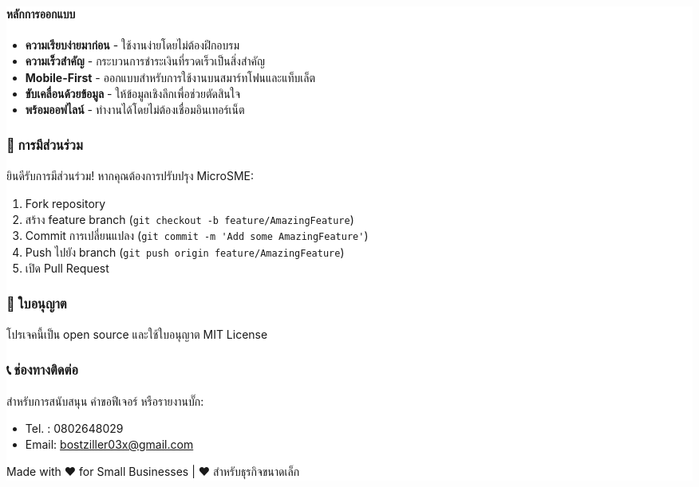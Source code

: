 #### หลักการออกแบบ
- **ความเรียบง่ายมาก่อน** - ใช้งานง่ายโดยไม่ต้องฝึกอบรม
- **ความเร็วสำคัญ** - กระบวนการชำระเงินที่รวดเร็วเป็นสิ่งสำคัญ
- **Mobile-First** - ออกแบบสำหรับการใช้งานบนสมาร์ทโฟนและแท็บเล็ต
- **ขับเคลื่อนด้วยข้อมูล** - ให้ข้อมูลเชิงลึกเพื่อช่วยตัดสินใจ
- **พร้อมออฟไลน์** - ทำงานได้โดยไม่ต้องเชื่อมอินเทอร์เน็ต

### 🤝 การมีส่วนร่วม

ยินดีรับการมีส่วนร่วม! หากคุณต้องการปรับปรุง MicroSME:

1. Fork repository
2. สร้าง feature branch (`git checkout -b feature/AmazingFeature`)
3. Commit การเปลี่ยนแปลง (`git commit -m 'Add some AmazingFeature'`)
4. Push ไปยัง branch (`git push origin feature/AmazingFeature`)
5. เปิด Pull Request

### 📄 ใบอนุญาต

โปรเจคนี้เป็น open source และใช้ใบอนุญาต MIT License

### 📞 ช่องทางติดต่อ

สำหรับการสนับสนุน คำขอฟีเจอร์ หรือรายงานบั๊ก:
- Tel. : 0802648029
- Email: bostziller03x@gmail.com

Made with ❤️ for Small Businesses | ❤️ สำหรับธุรกิจขนาดเล็ก
